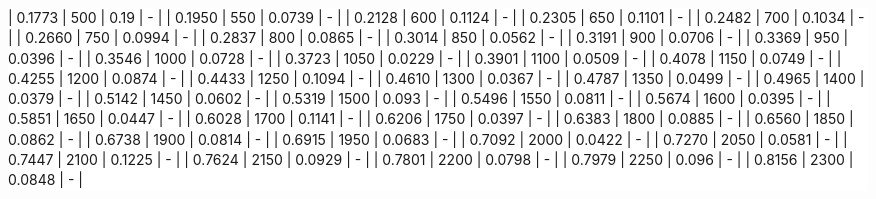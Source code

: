 | 0.1773 | 500   | 0.19          | -               |
| 0.1950 | 550   | 0.0739        | -               |
| 0.2128 | 600   | 0.1124        | -               |
| 0.2305 | 650   | 0.1101        | -               |
| 0.2482 | 700   | 0.1034        | -               |
| 0.2660 | 750   | 0.0994        | -               |
| 0.2837 | 800   | 0.0865        | -               |
| 0.3014 | 850   | 0.0562        | -               |
| 0.3191 | 900   | 0.0706        | -               |
| 0.3369 | 950   | 0.0396        | -               |
| 0.3546 | 1000  | 0.0728        | -               |
| 0.3723 | 1050  | 0.0229        | -               |
| 0.3901 | 1100  | 0.0509        | -               |
| 0.4078 | 1150  | 0.0749        | -               |
| 0.4255 | 1200  | 0.0874        | -               |
| 0.4433 | 1250  | 0.1094        | -               |
| 0.4610 | 1300  | 0.0367        | -               |
| 0.4787 | 1350  | 0.0499        | -               |
| 0.4965 | 1400  | 0.0379        | -               |
| 0.5142 | 1450  | 0.0602        | -               |
| 0.5319 | 1500  | 0.093         | -               |
| 0.5496 | 1550  | 0.0811        | -               |
| 0.5674 | 1600  | 0.0395        | -               |
| 0.5851 | 1650  | 0.0447        | -               |
| 0.6028 | 1700  | 0.1141        | -               |
| 0.6206 | 1750  | 0.0397        | -               |
| 0.6383 | 1800  | 0.0885        | -               |
| 0.6560 | 1850  | 0.0862        | -               |
| 0.6738 | 1900  | 0.0814        | -               |
| 0.6915 | 1950  | 0.0683        | -               |
| 0.7092 | 2000  | 0.0422        | -               |
| 0.7270 | 2050  | 0.0581        | -               |
| 0.7447 | 2100  | 0.1225        | -               |
| 0.7624 | 2150  | 0.0929        | -               |
| 0.7801 | 2200  | 0.0798        | -               |
| 0.7979 | 2250  | 0.096         | -               |
| 0.8156 | 2300  | 0.0848        | -               |